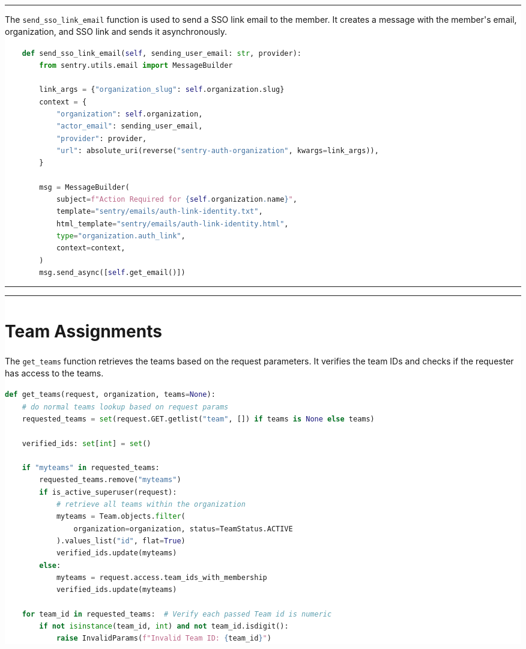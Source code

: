 
</SwmSnippet>

<SwmSnippet path="/src/sentry/models/organizationmember.py" line="372">

---

The `send_sso_link_email` function is used to send a SSO link email to the member. It creates a message with the member's email, organization, and SSO link and sends it asynchronously.

```python
    def send_sso_link_email(self, sending_user_email: str, provider):
        from sentry.utils.email import MessageBuilder

        link_args = {"organization_slug": self.organization.slug}
        context = {
            "organization": self.organization,
            "actor_email": sending_user_email,
            "provider": provider,
            "url": absolute_uri(reverse("sentry-auth-organization", kwargs=link_args)),
        }

        msg = MessageBuilder(
            subject=f"Action Required for {self.organization.name}",
            template="sentry/emails/auth-link-identity.txt",
            html_template="sentry/emails/auth-link-identity.html",
            type="organization.auth_link",
            context=context,
        )
        msg.send_async([self.get_email()])
```

---

</SwmSnippet>

<SwmSnippet path="/src/sentry/api/helpers/teams.py" line="21">

---

# Team Assignments

The `get_teams` function retrieves the teams based on the request parameters. It verifies the team IDs and checks if the requester has access to the teams.

```python
def get_teams(request, organization, teams=None):
    # do normal teams lookup based on request params
    requested_teams = set(request.GET.getlist("team", []) if teams is None else teams)

    verified_ids: set[int] = set()

    if "myteams" in requested_teams:
        requested_teams.remove("myteams")
        if is_active_superuser(request):
            # retrieve all teams within the organization
            myteams = Team.objects.filter(
                organization=organization, status=TeamStatus.ACTIVE
            ).values_list("id", flat=True)
            verified_ids.update(myteams)
        else:
            myteams = request.access.team_ids_with_membership
            verified_ids.update(myteams)

    for team_id in requested_teams:  # Verify each passed Team id is numeric
        if not isinstance(team_id, int) and not team_id.isdigit():
            raise InvalidParams(f"Invalid Team ID: {team_id}")
```
